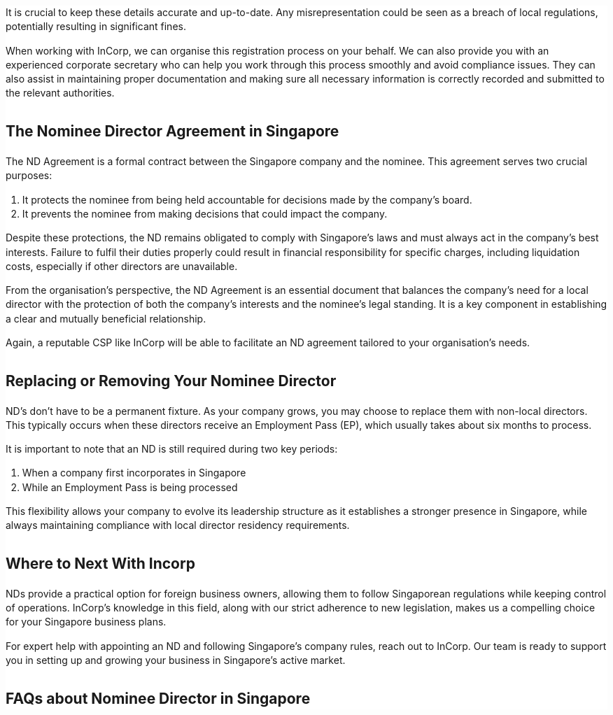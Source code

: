 It is crucial to keep these details accurate and up-to-date. Any misrepresentation could be seen as a breach of local regulations, potentially resulting in significant fines.

When working with InCorp, we can organise this registration process on your behalf. We can also provide you with an experienced corporate secretary who can help you work through this process smoothly and avoid compliance issues. They can also assist in maintaining proper documentation and making sure all necessary information is correctly recorded and submitted to the relevant authorities.

## The Nominee Director Agreement in Singapore

The ND Agreement is a formal contract between the Singapore company and the nominee. This agreement serves two crucial purposes:

1. It protects the nominee from being held accountable for decisions made by the company’s board.
2. It prevents the nominee from making decisions that could impact the company.

Despite these protections, the ND remains obligated to comply with Singapore’s laws and must always act in the company’s best interests. Failure to fulfil their duties properly could result in financial responsibility for specific charges, including liquidation costs, especially if other directors are unavailable.

From the organisation’s perspective, the ND Agreement is an essential document that balances the company’s need for a local director with the protection of both the company’s interests and the nominee’s legal standing. It is a key component in establishing a clear and mutually beneficial relationship.

Again, a reputable CSP like InCorp will be able to facilitate an ND agreement tailored to your organisation’s needs.

## Replacing or Removing Your Nominee Director

ND’s don’t have to be a permanent fixture. As your company grows, you may choose to replace them with non-local directors. This typically occurs when these directors receive an Employment Pass (EP), which usually takes about six months to process.

It is important to note that an ND is still required during two key periods:

1. When a company first incorporates in Singapore
2. While an Employment Pass is being processed

This flexibility allows your company to evolve its leadership structure as it establishes a stronger presence in Singapore, while always maintaining compliance with local director residency requirements.

## Where to Next With Incorp

NDs provide a practical option for foreign business owners, allowing them to follow Singaporean regulations while keeping control of operations. InCorp’s knowledge in this field, along with our strict adherence to new legislation, makes us a compelling choice for your Singapore business plans.

For expert help with appointing an ND and following Singapore’s company rules, reach out to InCorp. Our team is ready to support you in setting up and growing your business in Singapore’s active market.

## FAQs about Nominee Director in Singapore
